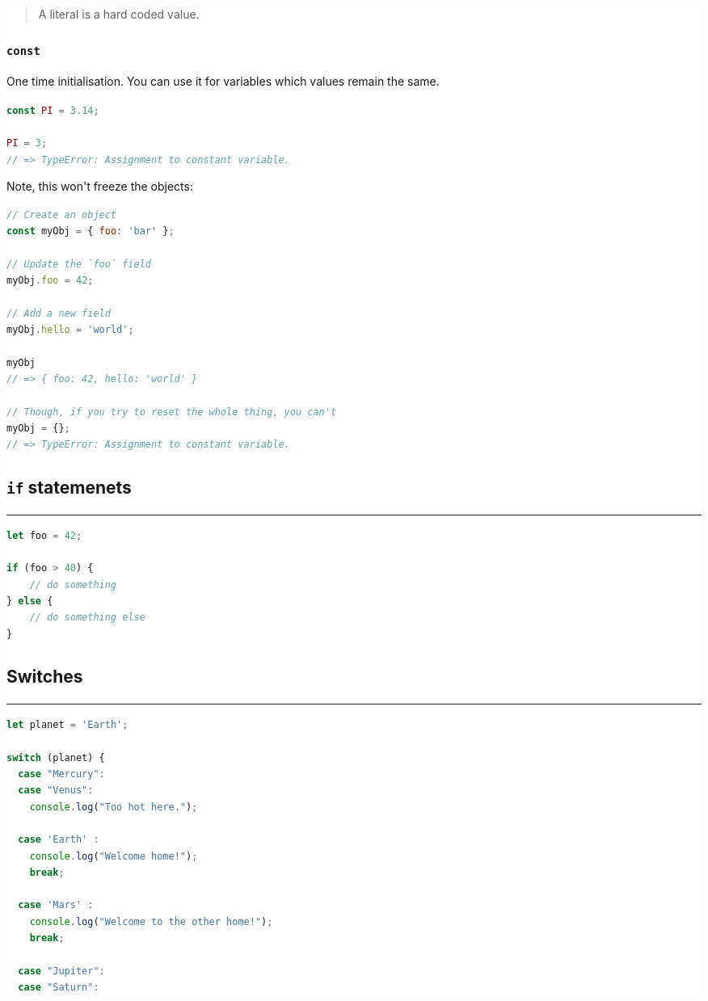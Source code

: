 > A literal is a hard coded value.

### `const`
One time initialisation. You can use it for variables which values remain the same.

```js
const PI = 3.14;

PI = 3;
// => TypeError: Assignment to constant variable.
```

Note, this won't freeze the objects:

```js
// Create an object
const myObj = { foo: 'bar' };

// Update the `foo` field
myObj.foo = 42;

// Add a new field
myObj.hello = 'world';

myObj
// => { foo: 42, hello: 'world' }

// Though, if you try to reset the whole thing, you can't
myObj = {};
// => TypeError: Assignment to constant variable.
```

## `if` statemenets
---
```js
let foo = 42;

if (foo > 40) {
    // do something
} else {
    // do something else
}
```

## Switches
---
```js
let planet = 'Earth';

switch (planet) {
  case "Mercury":
  case "Venus":
    console.log("Too hot here.");

  case 'Earth' :
    console.log("Welcome home!");
    break;

  case 'Mars' :
    console.log("Welcome to the other home!");
    break;

  case "Jupiter":
  case "Saturn":
```